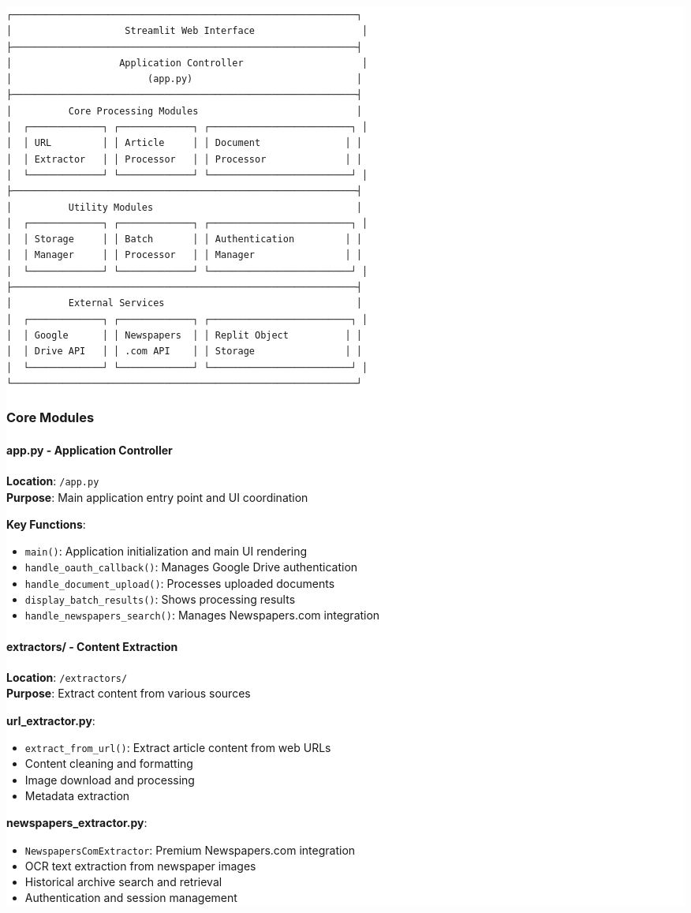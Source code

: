 ```
┌─────────────────────────────────────────────────────────────┐
│                    Streamlit Web Interface                   │
├─────────────────────────────────────────────────────────────┤
│                   Application Controller                     │
│                        (app.py)                             │
├─────────────────────────────────────────────────────────────┤
│          Core Processing Modules                            │
│  ┌─────────────┐ ┌─────────────┐ ┌─────────────────────────┐ │
│  │ URL         │ │ Article     │ │ Document               │ │
│  │ Extractor   │ │ Processor   │ │ Processor              │ │
│  └─────────────┘ └─────────────┘ └─────────────────────────┘ │
├─────────────────────────────────────────────────────────────┤
│          Utility Modules                                    │
│  ┌─────────────┐ ┌─────────────┐ ┌─────────────────────────┐ │
│  │ Storage     │ │ Batch       │ │ Authentication         │ │
│  │ Manager     │ │ Processor   │ │ Manager                │ │
│  └─────────────┘ └─────────────┘ └─────────────────────────┘ │
├─────────────────────────────────────────────────────────────┤
│          External Services                                  │
│  ┌─────────────┐ ┌─────────────┐ ┌─────────────────────────┐ │
│  │ Google      │ │ Newspapers  │ │ Replit Object          │ │
│  │ Drive API   │ │ .com API    │ │ Storage                │ │
│  └─────────────┘ └─────────────┘ └─────────────────────────┘ │
└─────────────────────────────────────────────────────────────┘
```

### Core Modules

#### app.py - Application Controller
**Location**: `/app.py`  
**Purpose**: Main application entry point and UI coordination

**Key Functions**:
- `main()`: Application initialization and main UI rendering
- `handle_oauth_callback()`: Manages Google Drive authentication
- `handle_document_upload()`: Processes uploaded documents
- `display_batch_results()`: Shows processing results
- `handle_newspapers_search()`: Manages Newspapers.com integration

#### extractors/ - Content Extraction
**Location**: `/extractors/`  
**Purpose**: Extract content from various sources

**url_extractor.py**:
- `extract_from_url()`: Extract article content from web URLs
- Content cleaning and formatting
- Image download and processing
- Metadata extraction

**newspapers_extractor.py**:
- `NewspapersComExtractor`: Premium Newspapers.com integration
- OCR text extraction from newspaper images
- Historical archive search and retrieval
- Authentication and session management
